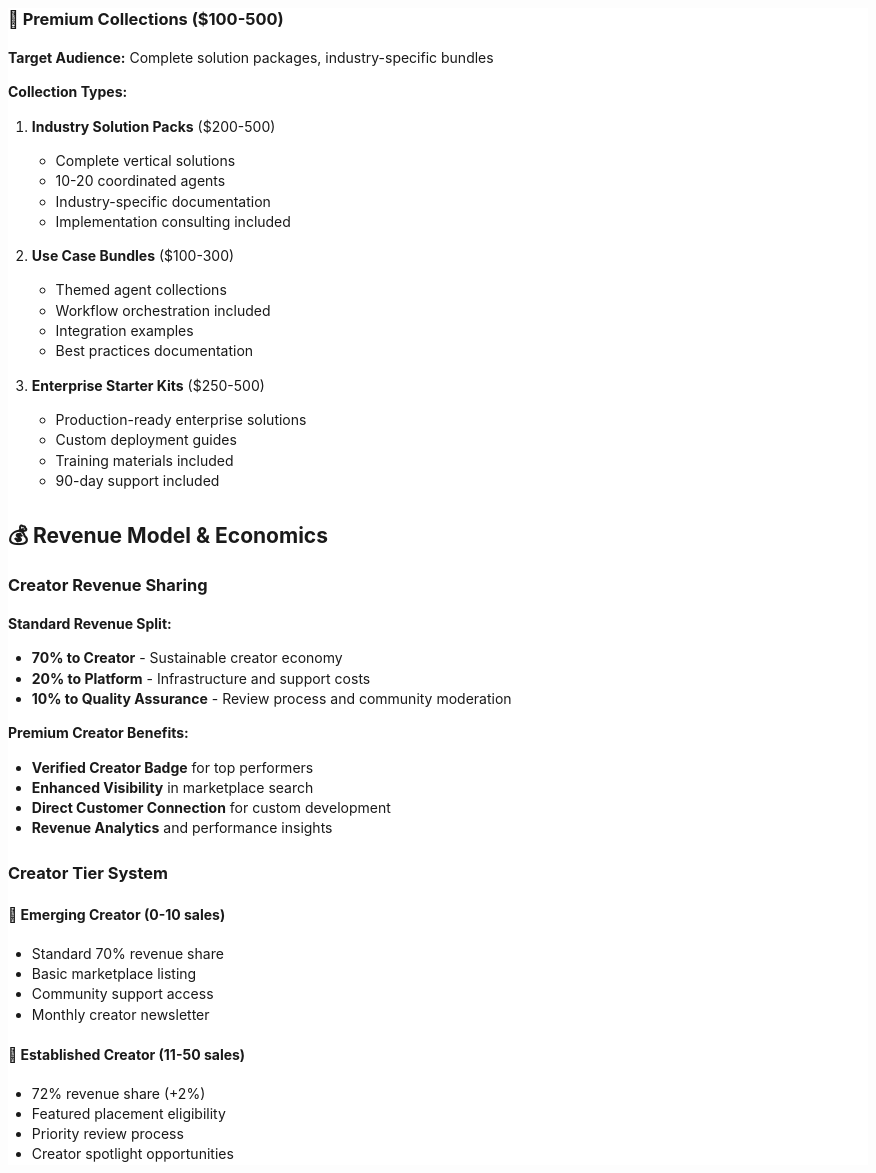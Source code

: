 ### 🌟 **Premium Collections ($100-500)**

**Target Audience:** Complete solution packages, industry-specific bundles

**Collection Types:**
1. **Industry Solution Packs** ($200-500)
   - Complete vertical solutions
   - 10-20 coordinated agents
   - Industry-specific documentation
   - Implementation consulting included

2. **Use Case Bundles** ($100-300)
   - Themed agent collections
   - Workflow orchestration included
   - Integration examples
   - Best practices documentation

3. **Enterprise Starter Kits** ($250-500)
   - Production-ready enterprise solutions
   - Custom deployment guides
   - Training materials included
   - 90-day support included

## 💰 Revenue Model & Economics

### Creator Revenue Sharing

**Standard Revenue Split:**
- **70% to Creator** - Sustainable creator economy
- **20% to Platform** - Infrastructure and support costs  
- **10% to Quality Assurance** - Review process and community moderation

**Premium Creator Benefits:**
- **Verified Creator Badge** for top performers
- **Enhanced Visibility** in marketplace search
- **Direct Customer Connection** for custom development
- **Revenue Analytics** and performance insights

### Creator Tier System

#### 🌱 **Emerging Creator (0-10 sales)**
- Standard 70% revenue share
- Basic marketplace listing
- Community support access
- Monthly creator newsletter

#### 🌟 **Established Creator (11-50 sales)**
- 72% revenue share (+2%)
- Featured placement eligibility
- Priority review process
- Creator spotlight opportunities
